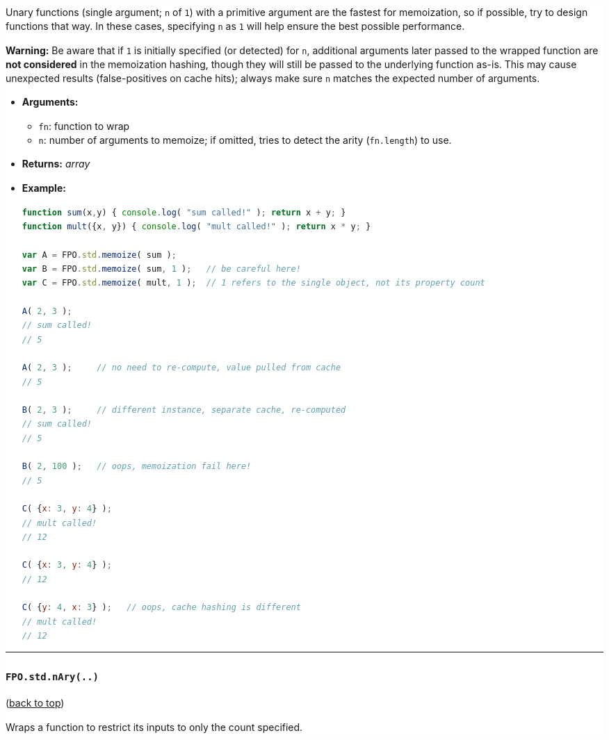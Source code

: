 Unary functions (single argument; `n` of `1`) with a primitive argument are the fastest for memoization, so if possible, try to design functions that way. In these cases, specifying `n` as `1` will help ensure the best possible performance.

**Warning:** Be aware that if `1` is initially specified (or detected) for `n`, additional arguments later passed to the wrapped function are **not considered** in the memoization hashing, though they will still be passed to the underlying function as-is. This may cause unexpected results (false-positives on cache hits); always make sure `n` matches the expected number of arguments.

* **Arguments:**
	- `fn`: function to wrap
	- `n`: number of arguments to memoize; if omitted, tries to detect the arity (`fn.length`) to use.

* **Returns:** *array*

* **Example:**

	```js
	function sum(x,y) { console.log( "sum called!" ); return x + y; }
	function mult({x, y}) { console.log( "mult called!" ); return x * y; }

	var A = FPO.std.memoize( sum );
	var B = FPO.std.memoize( sum, 1 );   // be careful here!
	var C = FPO.std.memoize( mult, 1 );  // 1 refers to the single object, not its property count

	A( 2, 3 );
	// sum called!
	// 5

	A( 2, 3 );     // no need to re-compute, value pulled from cache
	// 5

	B( 2, 3 );     // different instance, separate cache, re-computed
	// sum called!
	// 5

	B( 2, 100 );   // oops, memoization fail here!
	// 5

	C( {x: 3, y: 4} );
	// mult called!
	// 12

	C( {x: 3, y: 4} );
	// 12

	C( {y: 4, x: 3} );   // oops, cache hashing is different
	// mult called!
	// 12
	```

----

### `FPO.std.nAry(..)`

([back to top](#standard-api))

Wraps a function to restrict its inputs to only the count specified.
